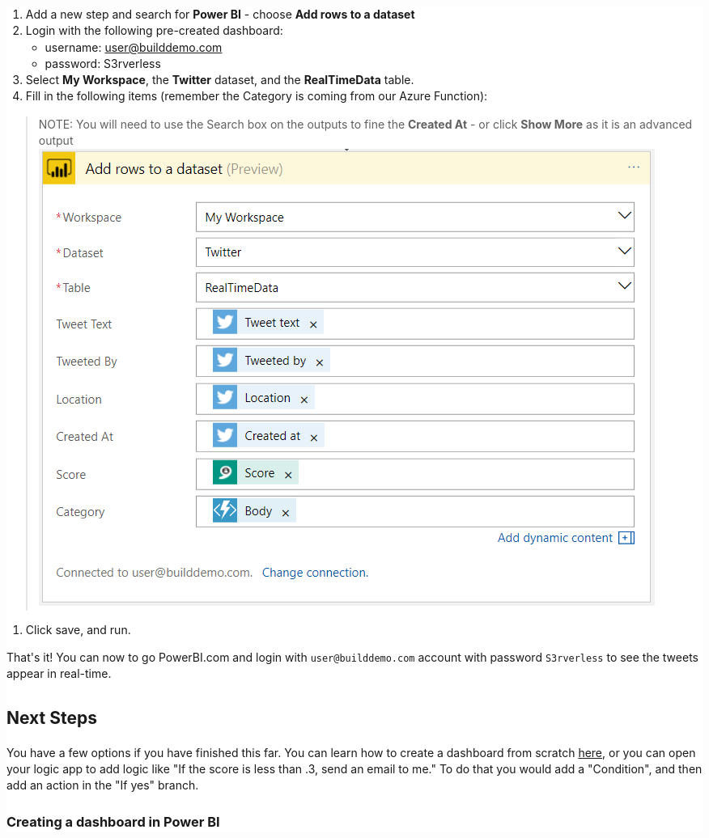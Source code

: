 1. Add a new step and search for **Power BI** - choose **Add rows to a dataset**
1. Login with the following pre-created dashboard:
    * username: user@builddemo.com
    * password: S3rverless
1. Select **My Workspace**, the **Twitter** dataset, and the **RealTimeData** table.
1. Fill in the following items (remember the Category is coming from our Azure Function):  
> NOTE: You will need to use the Search box on the outputs to fine the **Created At** - or click **Show More** as it is an advanced output  
    ![](images/18.png)  
1. Click save, and run.  

That's it! You can now to go PowerBI.com and login with `user@builddemo.com` account with password `S3rverless` to see the tweets appear in real-time.

## Next Steps

You have a few options if you have finished this far.  You can learn how to create a dashboard from scratch [here](#Creating_a_dashboard_in_Power_BI_142), or you can open your logic app to add logic like "If the score is less than .3, send an email to me."  To do that you would add a "Condition", and then add an action in the "If yes" branch.

### Creating a dashboard in Power BI

